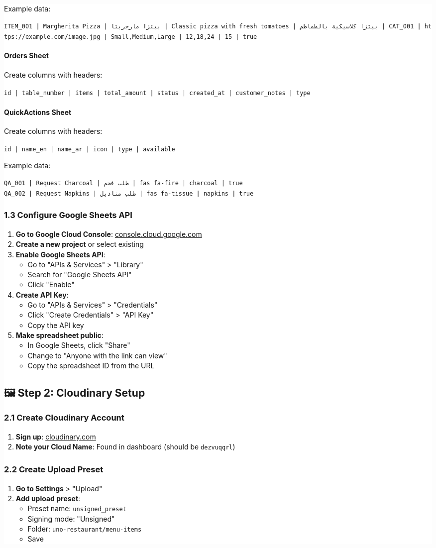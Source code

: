 Example data:
```
ITEM_001 | Margherita Pizza | بيتزا مارجريتا | Classic pizza with fresh tomatoes | بيتزا كلاسيكية بالطماطم | CAT_001 | https://example.com/image.jpg | Small,Medium,Large | 12,18,24 | 15 | true
```

#### Orders Sheet
Create columns with headers:
```
id | table_number | items | total_amount | status | created_at | customer_notes | type
```

#### QuickActions Sheet
Create columns with headers:
```
id | name_en | name_ar | icon | type | available
```

Example data:
```
QA_001 | Request Charcoal | طلب فحم | fas fa-fire | charcoal | true
QA_002 | Request Napkins | طلب مناديل | fas fa-tissue | napkins | true
```

### 1.3 Configure Google Sheets API

1. **Go to Google Cloud Console**: [console.cloud.google.com](https://console.cloud.google.com)
2. **Create a new project** or select existing
3. **Enable Google Sheets API**:
   - Go to "APIs & Services" > "Library"
   - Search for "Google Sheets API"
   - Click "Enable"
4. **Create API Key**:
   - Go to "APIs & Services" > "Credentials"
   - Click "Create Credentials" > "API Key"
   - Copy the API key
5. **Make spreadsheet public**:
   - In Google Sheets, click "Share"
   - Change to "Anyone with the link can view"
   - Copy the spreadsheet ID from the URL

## 🖼️ Step 2: Cloudinary Setup

### 2.1 Create Cloudinary Account
1. **Sign up**: [cloudinary.com](https://cloudinary.com)
2. **Note your Cloud Name**: Found in dashboard (should be `dezvuqqrl`)

### 2.2 Create Upload Preset
1. **Go to Settings** > "Upload"
2. **Add upload preset**:
   - Preset name: `unsigned_preset`
   - Signing mode: "Unsigned"
   - Folder: `uno-restaurant/menu-items`
   - Save
